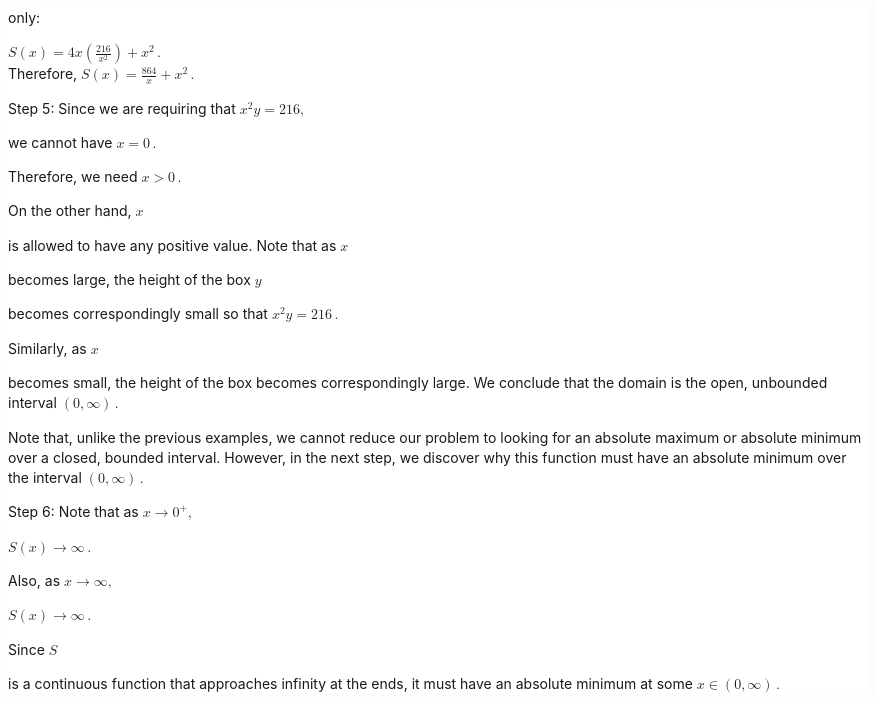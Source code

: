  only:

<div data-type="equation" class="equation unnumbered" data-label="">
<math xmlns="http://www.w3.org/1998/Math/MathML"><mrow><mi>S</mi><mrow><mo>(</mo><mi>x</mi><mo>)</mo></mrow><mo>=</mo><mn>4</mn><mi>x</mi><mrow><mo>(</mo><mrow><mfrac><mrow><mn>216</mn></mrow><mrow><msup><mi>x</mi><mn>2</mn></msup></mrow></mfrac></mrow><mo>)</mo></mrow><mo>+</mo><msup><mi>x</mi><mn>2</mn></msup><mo>.</mo></mrow></math>
</div>
Therefore, <math xmlns="http://www.w3.org/1998/Math/MathML"><mrow><mi>S</mi><mrow><mo>(</mo><mi>x</mi><mo>)</mo></mrow><mo>=</mo><mfrac><mrow><mn>864</mn></mrow><mi>x</mi></mfrac><mo>+</mo><msup><mi>x</mi><mn>2</mn></msup><mo>.</mo></mrow></math>

Step 5: Since we are requiring that <math xmlns="http://www.w3.org/1998/Math/MathML"><mrow><msup><mi>x</mi><mn>2</mn></msup><mi>y</mi><mo>=</mo><mn>216</mn><mo>,</mo></mrow></math>

 we cannot have <math xmlns="http://www.w3.org/1998/Math/MathML"><mrow><mi>x</mi><mo>=</mo><mn>0</mn><mo>.</mo></mrow></math>

 Therefore, we need <math xmlns="http://www.w3.org/1998/Math/MathML"><mrow><mi>x</mi><mo>&gt;</mo><mn>0</mn><mo>.</mo></mrow></math>

 On the other hand, <math xmlns="http://www.w3.org/1998/Math/MathML"><mi>x</mi></math>

 is allowed to have any positive value. Note that as <math xmlns="http://www.w3.org/1998/Math/MathML"><mi>x</mi></math>

 becomes large, the height of the box <math xmlns="http://www.w3.org/1998/Math/MathML"><mi>y</mi></math>

 becomes correspondingly small so that <math xmlns="http://www.w3.org/1998/Math/MathML"><mrow><msup><mi>x</mi><mn>2</mn></msup><mi>y</mi><mo>=</mo><mn>216</mn><mo>.</mo></mrow></math>

 Similarly, as <math xmlns="http://www.w3.org/1998/Math/MathML"><mi>x</mi></math>

 becomes small, the height of the box becomes correspondingly large. We conclude that the domain is the open, unbounded interval <math xmlns="http://www.w3.org/1998/Math/MathML"><mrow><mrow><mo>(</mo><mrow><mn>0</mn><mo>,</mo><mi>∞</mi></mrow><mo>)</mo></mrow><mo>.</mo></mrow></math>

 Note that, unlike the previous examples, we cannot reduce our problem to looking for an absolute maximum or absolute minimum over a closed, bounded interval. However, in the next step, we discover why this function must have an absolute minimum over the interval <math xmlns="http://www.w3.org/1998/Math/MathML"><mrow><mrow><mo>(</mo><mrow><mn>0</mn><mo>,</mo><mi>∞</mi></mrow><mo>)</mo></mrow><mo>.</mo></mrow></math>

Step 6: Note that as <math xmlns="http://www.w3.org/1998/Math/MathML"><mrow><mi>x</mi><mo stretchy="false">→</mo><msup><mn>0</mn><mo>+</mo></msup><mo>,</mo></mrow></math>

 <math xmlns="http://www.w3.org/1998/Math/MathML"><mrow><mi>S</mi><mrow><mo>(</mo><mi>x</mi><mo>)</mo></mrow><mo stretchy="false">→</mo><mi>∞</mi><mo>.</mo></mrow></math>

 Also, as <math xmlns="http://www.w3.org/1998/Math/MathML"><mrow><mi>x</mi><mo stretchy="false">→</mo><mi>∞</mi><mo>,</mo></mrow></math>

 <math xmlns="http://www.w3.org/1998/Math/MathML"><mrow><mi>S</mi><mrow><mo>(</mo><mi>x</mi><mo>)</mo></mrow><mo stretchy="false">→</mo><mi>∞</mi><mo>.</mo></mrow></math>

 Since <math xmlns="http://www.w3.org/1998/Math/MathML"><mi>S</mi></math>

 is a continuous function that approaches infinity at the ends, it must have an absolute minimum at some <math xmlns="http://www.w3.org/1998/Math/MathML"><mrow><mi>x</mi><mo>∈</mo><mrow><mo>(</mo><mrow><mn>0</mn><mo>,</mo><mi>∞</mi></mrow><mo>)</mo></mrow><mo>.</mo></mrow></math>
